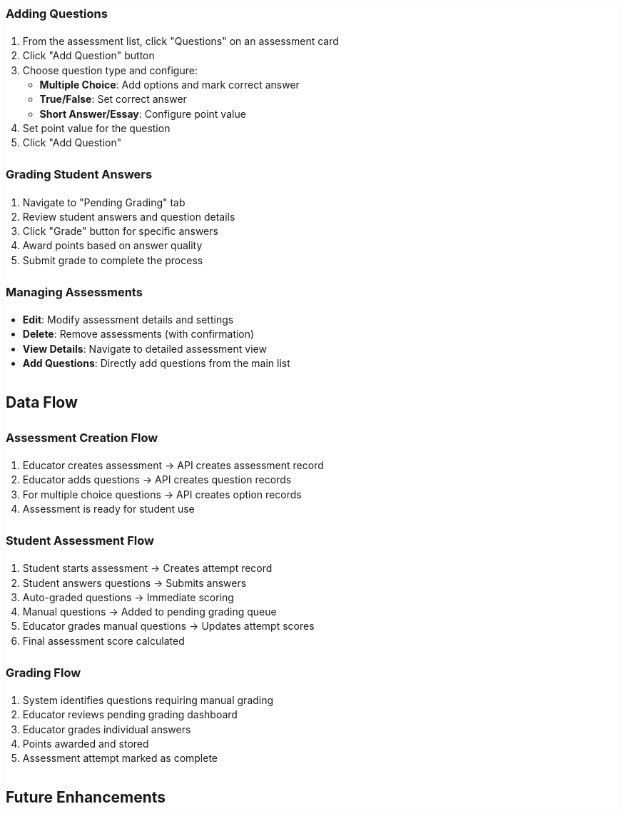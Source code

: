 ### Adding Questions

1. From the assessment list, click "Questions" on an assessment card
2. Click "Add Question" button
3. Choose question type and configure:
   - **Multiple Choice**: Add options and mark correct answer
   - **True/False**: Set correct answer
   - **Short Answer/Essay**: Configure point value
4. Set point value for the question
5. Click "Add Question"

### Grading Student Answers

1. Navigate to "Pending Grading" tab
2. Review student answers and question details
3. Click "Grade" button for specific answers
4. Award points based on answer quality
5. Submit grade to complete the process

### Managing Assessments

- **Edit**: Modify assessment details and settings
- **Delete**: Remove assessments (with confirmation)
- **View Details**: Navigate to detailed assessment view
- **Add Questions**: Directly add questions from the main list

## Data Flow

### Assessment Creation Flow
1. Educator creates assessment → API creates assessment record
2. Educator adds questions → API creates question records
3. For multiple choice questions → API creates option records
4. Assessment is ready for student use

### Student Assessment Flow
1. Student starts assessment → Creates attempt record
2. Student answers questions → Submits answers
3. Auto-graded questions → Immediate scoring
4. Manual questions → Added to pending grading queue
5. Educator grades manual questions → Updates attempt scores
6. Final assessment score calculated

### Grading Flow
1. System identifies questions requiring manual grading
2. Educator reviews pending grading dashboard
3. Educator grades individual answers
4. Points awarded and stored
5. Assessment attempt marked as complete

## Future Enhancements
